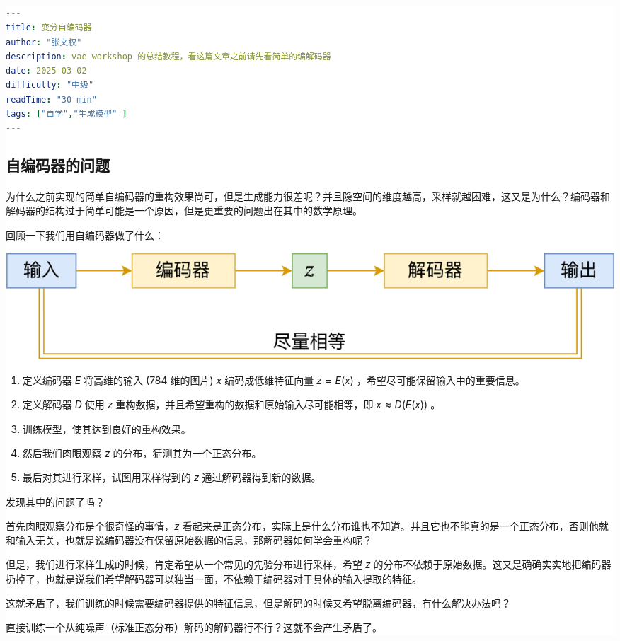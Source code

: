 ```yaml
---
title: 变分自编码器
author: "张文权"
description: vae workshop 的总结教程，看这篇文章之前请先看简单的编解码器
date: 2025-03-02
difficulty: "中级"
readTime: "30 min"
tags: ["自学","生成模型" ]
---
```


##  自编码器的问题

为什么之前实现的简单自编码器的重构效果尚可，但是生成能力很差呢？并且隐空间的维度越高，采样就越困难，这又是为什么？编码器和解码器的结构过于简单可能是一个原因，但是更重要的问题出在其中的数学原理。

回顾一下我们用自编码器做了什么：


![](../../images/tutorials/VAE/ae1.png)
1. 定义编码器 $E$ 将高维的输入 (784 维的图片) $x$ 编码成低维特征向量 $z=E(x)$ ，希望尽可能保留输入中的重要信息。

2. 定义解码器 $D$ 使用 $z$ 重构数据，并且希望重构的数据和原始输入尽可能相等，即 $x≈D(E(x))$ 。
3. 训练模型，使其达到良好的重构效果。
4. 然后我们肉眼观察 $z$ 的分布，猜测其为一个正态分布。
5. 最后对其进行采样，试图用采样得到的 $z$  通过解码器得到新的数据。

发现其中的问题了吗？

首先肉眼观察分布是个很奇怪的事情，$z$ 看起来是正态分布，实际上是什么分布谁也不知道。并且它也不能真的是一个正态分布，否则他就和输入无关，也就是说编码器没有保留原始数据的信息，那解码器如何学会重构呢？

但是，我们进行采样生成的时候，肯定希望从一个常见的先验分布进行采样，希望 $z$  的分布不依赖于原始数据。这又是确确实实地把编码器扔掉了，也就是说我们希望解码器可以独当一面，不依赖于编码器对于具体的输入提取的特征。

这就矛盾了，我们训练的时候需要编码器提供的特征信息，但是解码的时候又希望脱离编码器，有什么解决办法吗？

直接训练一个从纯噪声（标准正态分布）解码的解码器行不行？这就不会产生矛盾了。
